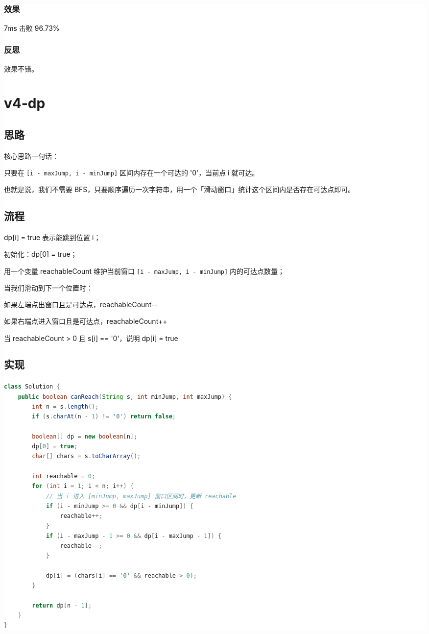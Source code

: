 ### 效果

7ms 击败 96.73%

### 反思

效果不错。

# v4-dp

## 思路

核心思路一句话：

只要在 `[i - maxJump, i - minJump]` 区间内存在一个可达的 '0'，当前点 i 就可达。

也就是说，我们不需要 BFS，只要顺序遍历一次字符串，用一个「滑动窗口」统计这个区间内是否存在可达点即可。

## 流程

dp[i] = true 表示能跳到位置 i；

初始化：dp[0] = true；

用一个变量 reachableCount 维护当前窗口 `[i - maxJump, i - minJump]` 内的可达点数量；

当我们滑动到下一个位置时：

如果左端点出窗口且是可达点，reachableCount--

如果右端点进入窗口且是可达点，reachableCount++

当 reachableCount > 0 且 s[i] == '0'，说明 dp[i] = true

## 实现

```java
class Solution {
    public boolean canReach(String s, int minJump, int maxJump) {
        int n = s.length();
        if (s.charAt(n - 1) != '0') return false;

        boolean[] dp = new boolean[n];
        dp[0] = true;
        char[] chars = s.toCharArray();

        int reachable = 0;
        for (int i = 1; i < n; i++) {
            // 当 i 进入 [minJump, maxJump] 窗口区间时，更新 reachable
            if (i - minJump >= 0 && dp[i - minJump]) {
                reachable++;
            }
            if (i - maxJump - 1 >= 0 && dp[i - maxJump - 1]) {
                reachable--;
            }

            dp[i] = (chars[i] == '0' && reachable > 0);
        }

        return dp[n - 1];
    }
}
```
